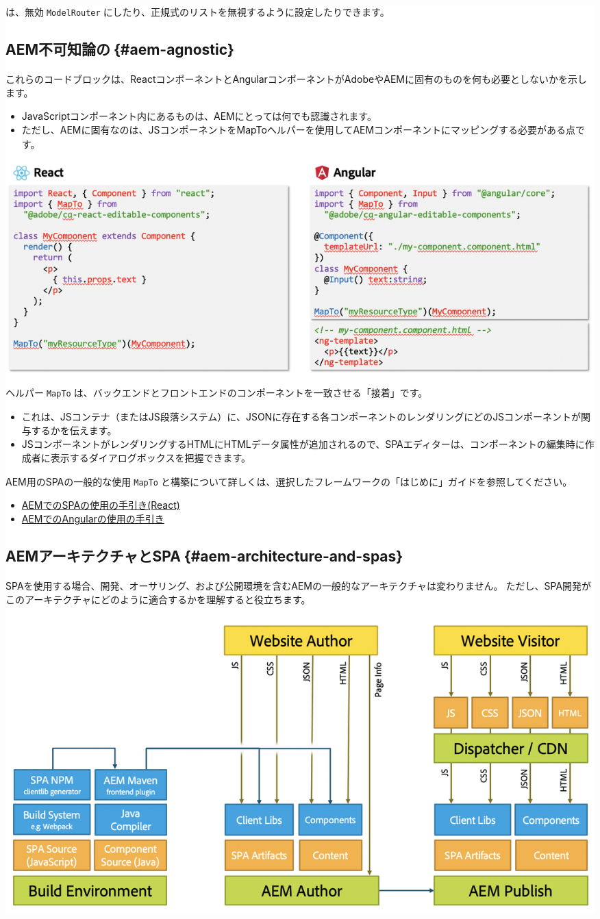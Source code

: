    は、無効 `ModelRouter` にしたり、正規式のリストを無視するように設定したりできます。

## AEM不可知論の {#aem-agnostic}

これらのコードブロックは、ReactコンポーネントとAngularコンポーネントがAdobeやAEMに固有のものを何も必要としないかを示します。

* JavaScriptコンポーネント内にあるものは、AEMにとっては何でも認識されます。
* ただし、AEMに固有なのは、JSコンポーネントをMapToヘルパーを使用してAEMコンポーネントにマッピングする必要がある点です。

![AEM不可知論的アプローチ](assets/aem-agnostic.png)

ヘルパー `MapTo` は、バックエンドとフロントエンドのコンポーネントを一致させる「接着」です。

* これは、JSコンテナ（またはJS段落システム）に、JSONに存在する各コンポーネントのレンダリングにどのJSコンポーネントが関与するかを伝えます。
* JSコンポーネントがレンダリングするHTMLにHTMLデータ属性が追加されるので、SPAエディターは、コンポーネントの編集時に作成者に表示するダイアログボックスを把握できます。

AEM用のSPAの一般的な使用 `MapTo` と構築について詳しくは、選択したフレームワークの「はじめに」ガイドを参照してください。

* [AEMでのSPAの使用の手引き(React)](getting-started-react.md)
* [AEMでのAngularの使用の手引き](getting-started-angular.md)

## AEMアーキテクチャとSPA {#aem-architecture-and-spas}

SPAを使用する場合、開発、オーサリング、および公開環境を含むAEMの一般的なアーキテクチャは変わりません。 ただし、SPA開発がこのアーキテクチャにどのように適合するかを理解すると役立ちます。

![AEMアーキテクチャとSPA](assets/aem-architecture.png)

